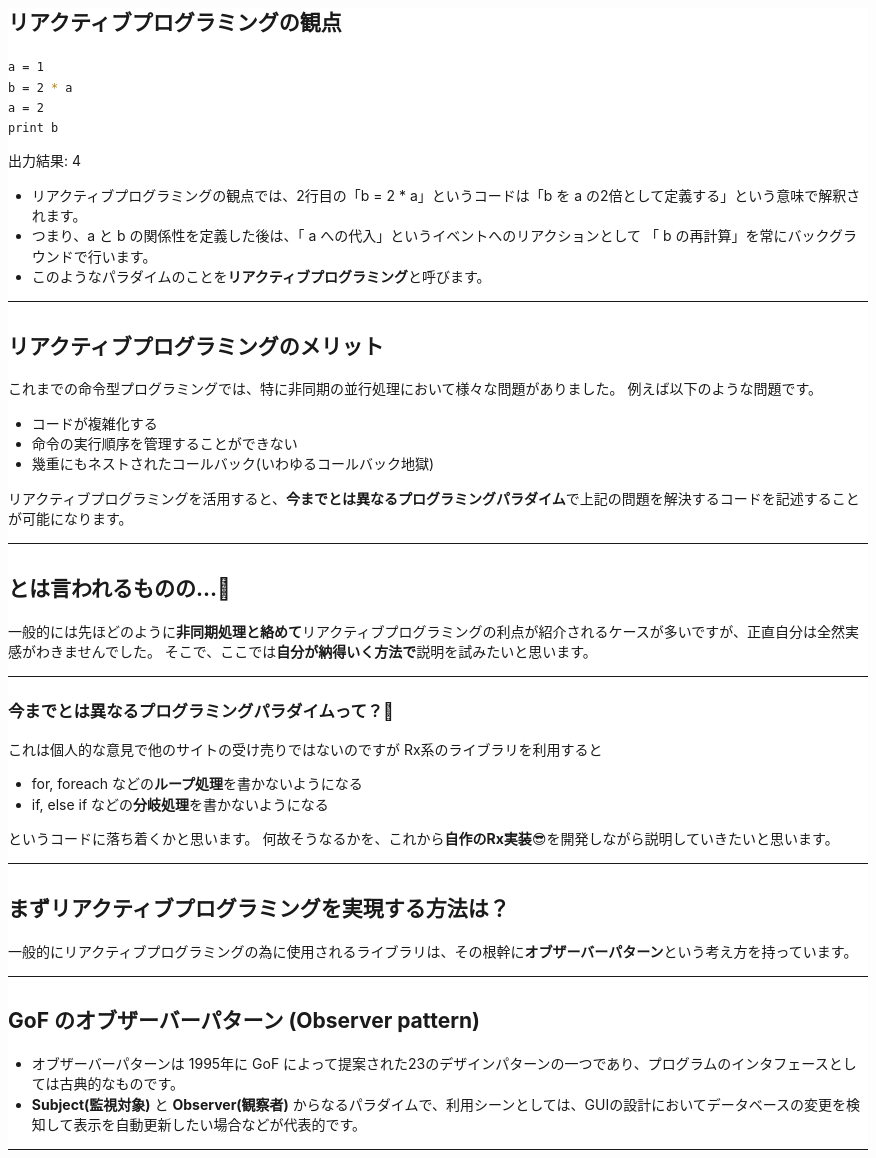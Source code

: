 ## リアクティブプログラミングの観点

```sh
a = 1
b = 2 * a
a = 2
print b
```
出力結果: 4  

+ リアクティブプログラミングの観点では、2行目の「b = 2 * a」というコードは「b を a の2倍として定義する」という意味で解釈されます。
+ つまり、a と b の関係性を定義した後は、「 a への代入」というイベントへのリアクションとして 「 b の再計算」を常にバックグラウンドで行います。
+ このようなパラダイムのことを**リアクティブプログラミング**と呼びます。

---
## リアクティブプログラミングのメリット  
これまでの命令型プログラミングでは、特に非同期の並行処理において様々な問題がありました。
例えば以下のような問題です。

+ コードが複雑化する
+ 命令の実行順序を管理することができない
+ 幾重にもネストされたコールバック(いわゆるコールバック地獄)

リアクティブプログラミングを活用すると、**今までとは異なるプログラミングパラダイム**で上記の問題を解決するコードを記述することが可能になります。

---
## とは言われるものの…🤔
一般的には先ほどのように**非同期処理と絡めて**リアクティブプログラミングの利点が紹介されるケースが多いですが、正直自分は全然実感がわきませんでした。
そこで、ここでは**自分が納得いく方法で**説明を試みたいと思います。

--- 
### 今までとは異なるプログラミングパラダイムって？🤔
これは個人的な意見で他のサイトの受け売りではないのですが
Rx系のライブラリを利用すると

+ for, foreach などの**ループ処理**を書かないようになる
+ if, else if などの**分岐処理**を書かないようになる

というコードに落ち着くかと思います。
何故そうなるかを、これから**自作のRx実装**😎を開発しながら説明していきたいと思います。

--- 
## まずリアクティブプログラミングを実現する方法は？
一般的にリアクティブプログラミングの為に使用されるライブラリは、その根幹に**オブザーバーパターン**という考え方を持っています。

---
## GoF のオブザーバーパターン (Observer pattern)
+ オブザーバーパターンは 1995年に GoF によって提案された23のデザインパターンの一つであり、プログラムのインタフェースとしては古典的なものです。
+ **Subject(監視対象)** と **Observer(観察者)** からなるパラダイムで、利用シーンとしては、GUIの設計においてデータベースの変更を検知して表示を自動更新したい場合などが代表的です。

---